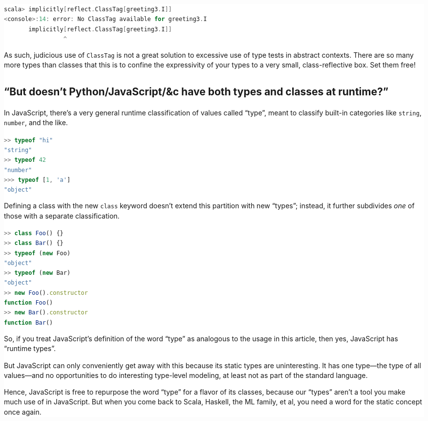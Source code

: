 ```scala
scala> implicitly[reflect.ClassTag[greeting3.I]]
<console>:14: error: No ClassTag available for greeting3.I
       implicitly[reflect.ClassTag[greeting3.I]]
                 ^
```

As such, judicious use of `ClassTag` is not a great solution to
excessive use of type tests in abstract contexts. There are so many
more types than classes that this is to confine the expressivity of
your types to a very small, class-reflective box. Set them free!

## “But doesn’t Python/JavaScript/&c have both types and classes at runtime?”

In JavaScript, there’s a very general runtime classification of values
called “type”, meant to classify built-in categories like `string`,
`number`, and the like.

```javascript
>> typeof "hi"
"string"
>> typeof 42
"number"
>>> typeof [1, 'a']
"object"
```

Defining a class with the new `class` keyword doesn’t extend this
partition with new “types”; instead, it further subdivides _one_ of
those with a separate classification.

```javascript
>> class Foo() {}
>> class Bar() {}
>> typeof (new Foo)
"object"
>> typeof (new Bar)
"object"
>> new Foo().constructor
function Foo()
>> new Bar().constructor
function Bar()
```

So, if you treat JavaScript’s definition of the word “type” as
analogous to the usage in this article, then yes, JavaScript has
“runtime types”.

But JavaScript can only conveniently get away with this because its
static types are uninteresting. It has one type—the type of all
values—and no opportunities to do interesting type-level modeling,
at least not as part of the standard language.

Hence, JavaScript is free to repurpose the word “type” for a flavor of
its classes, because our “types” aren’t a tool you make much use of in
JavaScript. But when you come back to Scala, Haskell, the ML family,
et al, you need a word for the static concept once again.
